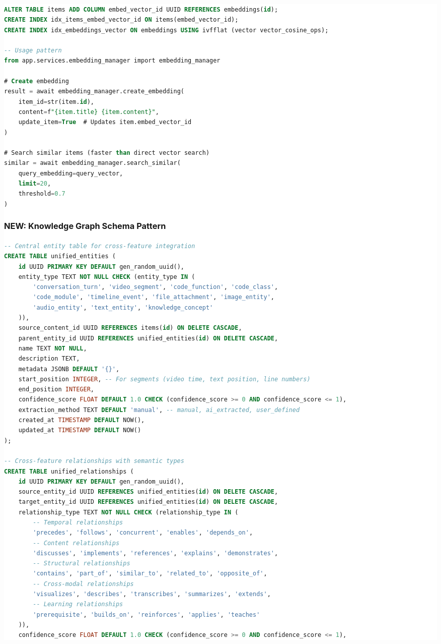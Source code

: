 ```sql
ALTER TABLE items ADD COLUMN embed_vector_id UUID REFERENCES embeddings(id);
CREATE INDEX idx_items_embed_vector_id ON items(embed_vector_id);
CREATE INDEX idx_embeddings_vector ON embeddings USING ivfflat (vector vector_cosine_ops);

-- Usage pattern
from app.services.embedding_manager import embedding_manager

# Create embedding
result = await embedding_manager.create_embedding(
    item_id=str(item.id),
    content=f"{item.title} {item.content}",
    update_item=True  # Updates item.embed_vector_id
)

# Search similar items (faster than direct vector search)
similar = await embedding_manager.search_similar(
    query_embedding=query_vector,
    limit=20,
    threshold=0.7
)
```

### **NEW: Knowledge Graph Schema Pattern**
```sql
-- Central entity table for cross-feature integration
CREATE TABLE unified_entities (
    id UUID PRIMARY KEY DEFAULT gen_random_uuid(),
    entity_type TEXT NOT NULL CHECK (entity_type IN (
        'conversation_turn', 'video_segment', 'code_function', 'code_class', 
        'code_module', 'timeline_event', 'file_attachment', 'image_entity', 
        'audio_entity', 'text_entity', 'knowledge_concept'
    )),
    source_content_id UUID REFERENCES items(id) ON DELETE CASCADE,
    parent_entity_id UUID REFERENCES unified_entities(id) ON DELETE CASCADE,
    name TEXT NOT NULL,
    description TEXT,
    metadata JSONB DEFAULT '{}',
    start_position INTEGER, -- For segments (video time, text position, line numbers)
    end_position INTEGER,
    confidence_score FLOAT DEFAULT 1.0 CHECK (confidence_score >= 0 AND confidence_score <= 1),
    extraction_method TEXT DEFAULT 'manual', -- manual, ai_extracted, user_defined
    created_at TIMESTAMP DEFAULT NOW(),
    updated_at TIMESTAMP DEFAULT NOW()
);

-- Cross-feature relationships with semantic types
CREATE TABLE unified_relationships (
    id UUID PRIMARY KEY DEFAULT gen_random_uuid(),
    source_entity_id UUID REFERENCES unified_entities(id) ON DELETE CASCADE,
    target_entity_id UUID REFERENCES unified_entities(id) ON DELETE CASCADE,
    relationship_type TEXT NOT NULL CHECK (relationship_type IN (
        -- Temporal relationships
        'precedes', 'follows', 'concurrent', 'enables', 'depends_on',
        -- Content relationships  
        'discusses', 'implements', 'references', 'explains', 'demonstrates',
        -- Structural relationships
        'contains', 'part_of', 'similar_to', 'related_to', 'opposite_of',
        -- Cross-modal relationships
        'visualizes', 'describes', 'transcribes', 'summarizes', 'extends',
        -- Learning relationships
        'prerequisite', 'builds_on', 'reinforces', 'applies', 'teaches'
    )),
    confidence_score FLOAT DEFAULT 1.0 CHECK (confidence_score >= 0 AND confidence_score <= 1),
```